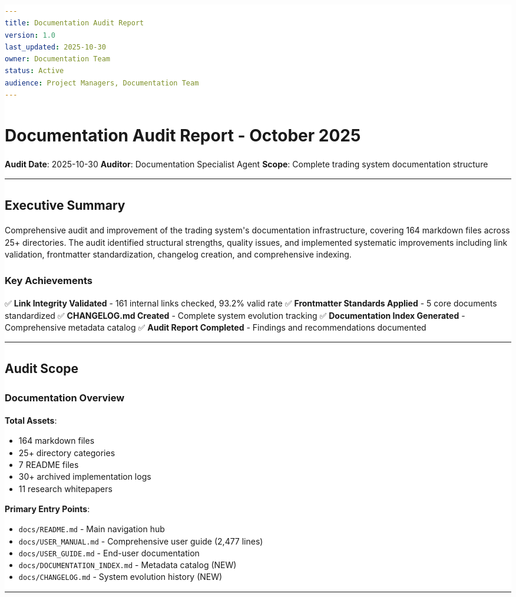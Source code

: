 ```yaml
---
title: Documentation Audit Report
version: 1.0
last_updated: 2025-10-30
owner: Documentation Team
status: Active
audience: Project Managers, Documentation Team
---
```


# Documentation Audit Report - October 2025

**Audit Date**: 2025-10-30
**Auditor**: Documentation Specialist Agent
**Scope**: Complete trading system documentation structure

---

## Executive Summary

Comprehensive audit and improvement of the trading system's documentation infrastructure, covering 164 markdown files across 25+ directories. The audit identified structural strengths, quality issues, and implemented systematic improvements including link validation, frontmatter standardization, changelog creation, and comprehensive indexing.

### Key Achievements

✅ **Link Integrity Validated** - 161 internal links checked, 93.2% valid rate
✅ **Frontmatter Standards Applied** - 5 core documents standardized
✅ **CHANGELOG.md Created** - Complete system evolution tracking
✅ **Documentation Index Generated** - Comprehensive metadata catalog
✅ **Audit Report Completed** - Findings and recommendations documented

---

## Audit Scope

### Documentation Overview

**Total Assets**:

- 164 markdown files
- 25+ directory categories
- 7 README files
- 30+ archived implementation logs
- 11 research whitepapers

**Primary Entry Points**:

- `docs/README.md` - Main navigation hub
- `docs/USER_MANUAL.md` - Comprehensive user guide (2,477 lines)
- `docs/USER_GUIDE.md` - End-user documentation
- `docs/DOCUMENTATION_INDEX.md` - Metadata catalog (NEW)
- `docs/CHANGELOG.md` - System evolution history (NEW)

---